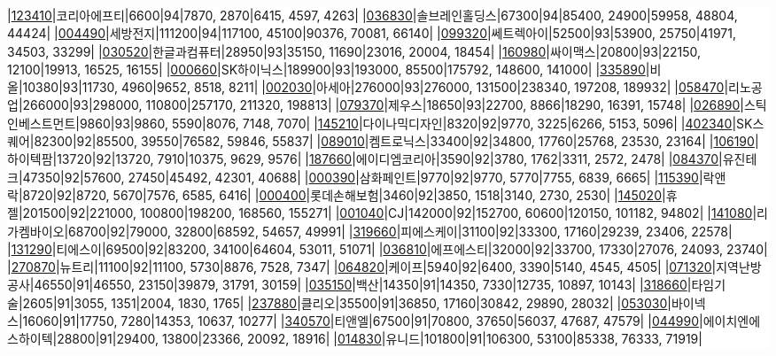 |[123410](https://finance.daum.net/quotes/A123410)|코리아에프티|6600|94|7870, 2870|6415, 4597, 4263|
|[036830](https://finance.daum.net/quotes/A036830)|솔브레인홀딩스|67300|94|85400, 24900|59958, 48804, 44424|
|[004490](https://finance.daum.net/quotes/A004490)|세방전지|111200|94|117100, 45100|90376, 70081, 66140|
|[099320](https://finance.daum.net/quotes/A099320)|쎄트렉아이|52500|93|53900, 25750|41971, 34503, 33299|
|[030520](https://finance.daum.net/quotes/A030520)|한글과컴퓨터|28950|93|35150, 11690|23016, 20004, 18454|
|[160980](https://finance.daum.net/quotes/A160980)|싸이맥스|20800|93|22150, 12100|19913, 16525, 16155|
|[000660](https://finance.daum.net/quotes/A000660)|SK하이닉스|189900|93|193000, 85500|175792, 148600, 141000|
|[335890](https://finance.daum.net/quotes/A335890)|비올|10380|93|11730, 4960|9652, 8518, 8211|
|[002030](https://finance.daum.net/quotes/A002030)|아세아|276000|93|276000, 131500|238340, 197208, 189932|
|[058470](https://finance.daum.net/quotes/A058470)|리노공업|266000|93|298000, 110800|257170, 211320, 198813|
|[079370](https://finance.daum.net/quotes/A079370)|제우스|18650|93|22700, 8866|18290, 16391, 15748|
|[026890](https://finance.daum.net/quotes/A026890)|스틱인베스트먼트|9860|93|9860, 5590|8076, 7148, 7070|
|[145210](https://finance.daum.net/quotes/A145210)|다이나믹디자인|8320|92|9770, 3225|6266, 5153, 5096|
|[402340](https://finance.daum.net/quotes/A402340)|SK스퀘어|82300|92|85500, 39550|76582, 59846, 55837|
|[089010](https://finance.daum.net/quotes/A089010)|켐트로닉스|33400|92|34800, 17760|25768, 23530, 23164|
|[106190](https://finance.daum.net/quotes/A106190)|하이텍팜|13720|92|13720, 7910|10375, 9629, 9576|
|[187660](https://finance.daum.net/quotes/A187660)|에이디엠코리아|3590|92|3780, 1762|3311, 2572, 2478|
|[084370](https://finance.daum.net/quotes/A084370)|유진테크|47350|92|57600, 27450|45492, 42301, 40688|
|[000390](https://finance.daum.net/quotes/A000390)|삼화페인트|9770|92|9770, 5770|7755, 6839, 6665|
|[115390](https://finance.daum.net/quotes/A115390)|락앤락|8720|92|8720, 5670|7576, 6585, 6416|
|[000400](https://finance.daum.net/quotes/A000400)|롯데손해보험|3460|92|3850, 1518|3140, 2730, 2530|
|[145020](https://finance.daum.net/quotes/A145020)|휴젤|201500|92|221000, 100800|198200, 168560, 155271|
|[001040](https://finance.daum.net/quotes/A001040)|CJ|142000|92|152700, 60600|120150, 101182, 94802|
|[141080](https://finance.daum.net/quotes/A141080)|리가켐바이오|68700|92|79000, 32800|68592, 54657, 49991|
|[319660](https://finance.daum.net/quotes/A319660)|피에스케이|31100|92|33300, 17160|29239, 23406, 22578|
|[131290](https://finance.daum.net/quotes/A131290)|티에스이|69500|92|83200, 34100|64604, 53011, 51071|
|[036810](https://finance.daum.net/quotes/A036810)|에프에스티|32000|92|33700, 17330|27076, 24093, 23740|
|[270870](https://finance.daum.net/quotes/A270870)|뉴트리|11100|92|11100, 5730|8876, 7528, 7347|
|[064820](https://finance.daum.net/quotes/A064820)|케이프|5940|92|6400, 3390|5140, 4545, 4505|
|[071320](https://finance.daum.net/quotes/A071320)|지역난방공사|46550|91|46550, 23150|39879, 31791, 30159|
|[035150](https://finance.daum.net/quotes/A035150)|백산|14350|91|14350, 7330|12735, 10897, 10143|
|[318660](https://finance.daum.net/quotes/A318660)|타임기술|2605|91|3055, 1351|2004, 1830, 1765|
|[237880](https://finance.daum.net/quotes/A237880)|클리오|35500|91|36850, 17160|30842, 29890, 28032|
|[053030](https://finance.daum.net/quotes/A053030)|바이넥스|16060|91|17750, 7280|14353, 10637, 10277|
|[340570](https://finance.daum.net/quotes/A340570)|티앤엘|67500|91|70800, 37650|56037, 47687, 47579|
|[044990](https://finance.daum.net/quotes/A044990)|에이치엔에스하이텍|28800|91|29400, 13800|23366, 20092, 18916|
|[014830](https://finance.daum.net/quotes/A014830)|유니드|101800|91|106300, 53100|85338, 76333, 71919|